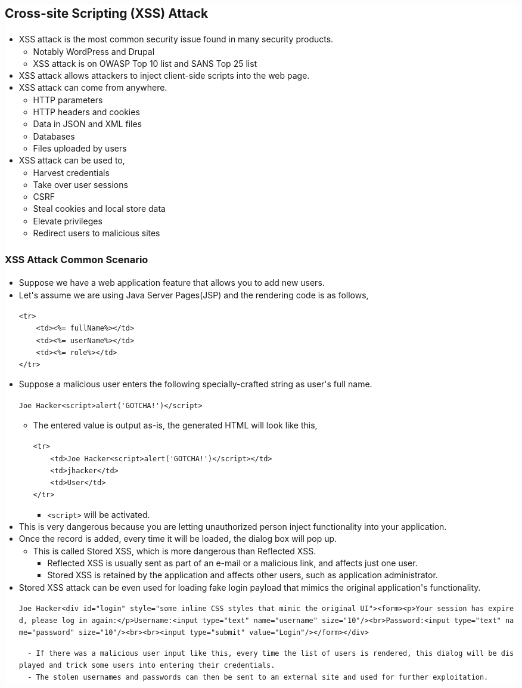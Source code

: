 ## Cross-site Scripting (XSS) Attack
- XSS attack is the most common security issue found in many security products.
    - Notably WordPress and Drupal
    - XSS attack is on OWASP Top 10 list and SANS Top 25 list
- XSS attack allows attackers to inject client-side scripts into the web page.
- XSS attack can come from anywhere.
    - HTTP parameters
    - HTTP headers and cookies
    - Data in JSON and XML files
    - Databases
    - Files uploaded by users
- XSS attack can be used to,
    - Harvest credentials
    - Take over user sessions
    - CSRF
    - Steal cookies and local store data
    - Elevate privileges
    - Redirect users to malicious sites

### XSS Attack Common Scenario
- Suppose we have a web application feature that allows you to add new users.
- Let's assume we are using Java Server Pages(JSP) and the rendering code is as follows,
    ```
    <tr>
        <td><%= fullName%></td>
        <td><%= userName%></td>
        <td><%= role%></td>
    </tr>
    ```
- Suppose a malicious user enters the following specially-crafted string as user's full name.
    ```
    Joe Hacker<script>alert('GOTCHA!')</script>
    ```
    - The entered value is output as-is, the generated HTML will look like this,
        ```
        <tr>
            <td>Joe Hacker<script>alert('GOTCHA!')</script></td>
            <td>jhacker</td>
            <td>User</td>
        </tr>
        ```
        - `<script>` will be activated.
- This is very dangerous because you are letting unauthorized person inject functionality into your application.
- Once the record is added, every time it will be loaded, the dialog box will pop up.
    - This is called Stored XSS, which is more dangerous than Reflected XSS.
        - Reflected XSS is usually sent as part of an e-mail or a malicious link, and affects just one user.
        - Stored XSS is retained by the application and affects other users, such as application administrator.
- Stored XSS attack can be even used for loading fake login payload that mimics the original application's functionality.
    ```
    Joe Hacker<div id="login" style="some inline CSS styles that mimic the original UI"><form><p>Your session has expired, please log in again:</p>Username:<input type="text" name="username" size="10"/><br>Password:<input type="text" name="password" size="10"/><br><br><input type="submit" value="Login"/></form></div>
    ```
        - If there was a malicious user input like this, every time the list of users is rendered, this dialog will be displayed and trick some users into entering their credentials.
        - The stolen usernames and passwords can then be sent to an external site and used for further exploitation.
